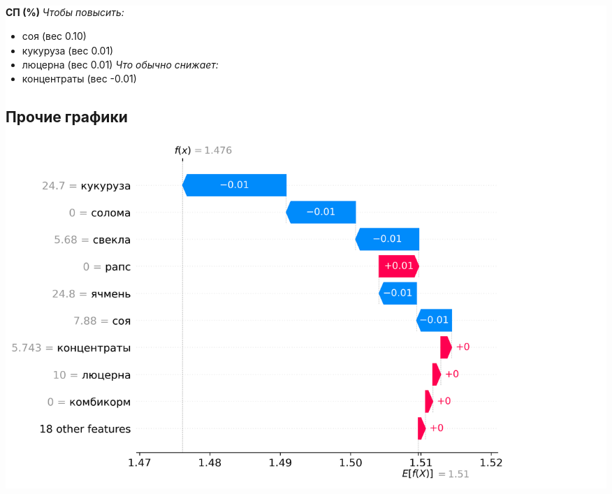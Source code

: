 **СП (%)**
_Чтобы повысить:_
- соя (вес 0.10)
- кукуруза (вес 0.01)
- люцерна (вес 0.01)
_Что обычно снижает:_
- концентраты (вес -0.01)


## Прочие графики


<img src="assets/0.png" alt="graph_0" width="720">
